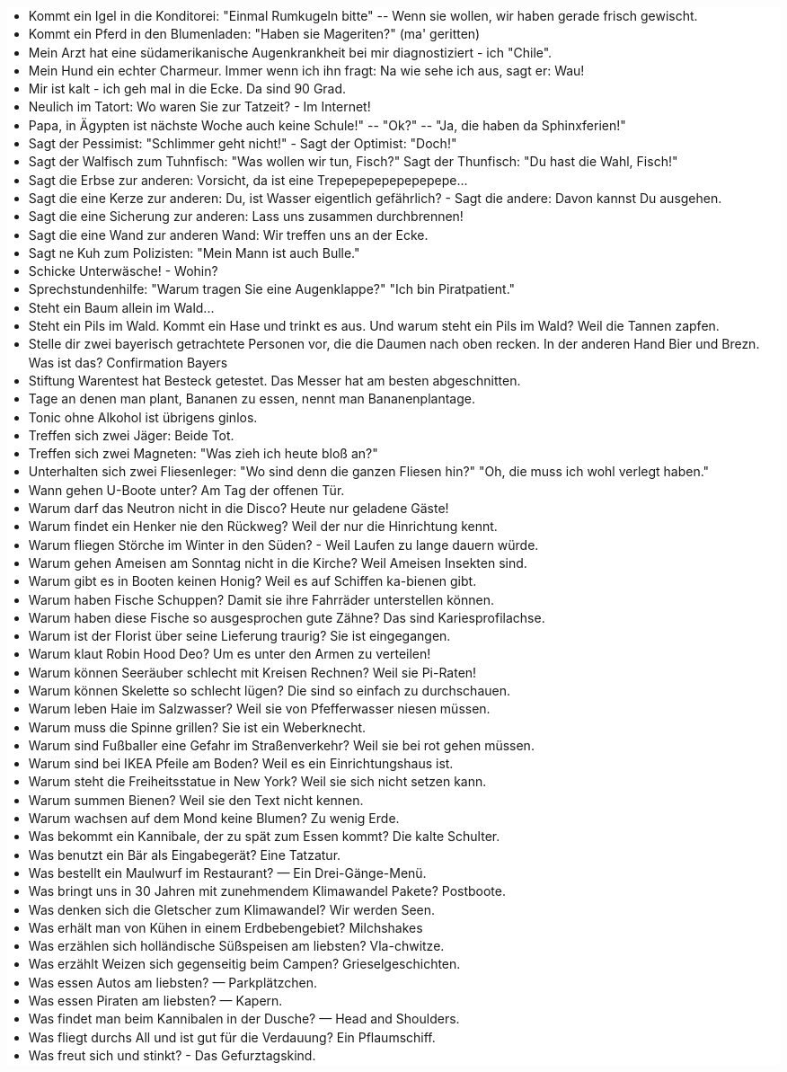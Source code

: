 - Kommt ein Igel in die Konditorei: "Einmal Rumkugeln bitte" -- Wenn sie wollen, wir haben gerade frisch gewischt.
- Kommt ein Pferd in den Blumenladen: "Haben sie Mageriten?" (ma' geritten)
- Mein Arzt hat eine südamerikanische Augenkrankheit bei mir diagnostiziert - ich "Chile".
- Mein Hund ein echter Charmeur. Immer wenn ich ihn fragt: Na wie sehe ich aus, sagt er: Wau!
- Mir ist kalt - ich geh mal in die Ecke. Da sind 90 Grad.
- Neulich im Tatort: Wo waren Sie zur Tatzeit? - Im Internet!
- Papa, in Ägypten ist nächste Woche auch keine Schule!" -- "Ok?" -- "Ja, die haben da Sphinxferien!"
- Sagt der Pessimist: "Schlimmer geht nicht!" - Sagt der Optimist: "Doch!"
- Sagt der Walfisch zum Tuhnfisch: "Was wollen wir tun, Fisch?" Sagt der Thunfisch: "Du hast die Wahl, Fisch!"
- Sagt die Erbse zur anderen: Vorsicht, da ist eine Trepepepepepepepepe...
- Sagt die eine Kerze zur anderen: Du, ist Wasser eigentlich gefährlich? - Sagt die andere: Davon kannst Du ausgehen.
- Sagt die eine Sicherung zur anderen: Lass uns zusammen durchbrennen!
- Sagt die eine Wand zur anderen Wand: Wir treffen uns an der Ecke.
- Sagt ne Kuh zum Polizisten: "Mein Mann ist auch Bulle."
- Schicke Unterwäsche! - Wohin?
- Sprechstundenhilfe: "Warum tragen Sie eine Augenklappe?" "Ich bin Piratpatient."
- Steht ein Baum allein im Wald...
- Steht ein Pils im Wald. Kommt ein Hase und trinkt es aus. Und warum steht ein Pils im Wald? Weil die Tannen zapfen.
- Stelle dir zwei bayerisch getrachtete Personen vor, die die Daumen nach oben recken. In der anderen Hand Bier und Brezn. Was ist das? Confirmation Bayers
- Stiftung Warentest hat Besteck getestet. Das Messer hat am besten abgeschnitten.
- Tage an denen man plant, Bananen zu essen, nennt man Bananenplantage.
- Tonic ohne Alkohol ist übrigens ginlos.
- Treffen sich zwei Jäger: Beide Tot.
- Treffen sich zwei Magneten: "Was zieh ich heute bloß an?"
- Unterhalten sich zwei Fliesenleger: "Wo sind denn die ganzen Fliesen hin?" "Oh, die muss ich wohl verlegt haben."
- Wann gehen U-Boote unter? Am Tag der offenen Tür.
- Warum darf das Neutron nicht in die Disco? Heute nur geladene Gäste!
- Warum findet ein Henker nie den Rückweg? Weil der nur die Hinrichtung kennt.
- Warum fliegen Störche im Winter in den Süden? - Weil Laufen zu lange dauern würde.
- Warum gehen Ameisen am Sonntag nicht in die Kirche? Weil Ameisen Insekten sind.
- Warum gibt es in Booten keinen Honig? Weil es auf Schiffen ka-bienen gibt.
- Warum haben Fische Schuppen? Damit sie ihre Fahrräder unterstellen können.
- Warum haben diese Fische so ausgesprochen gute Zähne? Das sind Kariesprofilachse.
- Warum ist der Florist über seine Lieferung traurig? Sie ist eingegangen.
- Warum klaut Robin Hood Deo? Um es unter den Armen zu verteilen!
- Warum können Seeräuber schlecht mit Kreisen Rechnen? Weil sie Pi-Raten!
- Warum können Skelette so schlecht lügen? Die sind so einfach zu durchschauen.
- Warum leben Haie im Salzwasser? Weil sie von Pfefferwasser niesen müssen.
- Warum muss die Spinne grillen? Sie ist ein Weberknecht.
- Warum sind Fußballer eine Gefahr im Straßenverkehr? Weil sie bei rot gehen müssen.
- Warum sind bei IKEA Pfeile am Boden? Weil es ein Einrichtungshaus ist.
- Warum steht die Freiheitsstatue in New York? Weil sie sich nicht setzen kann.
- Warum summen Bienen? Weil sie den Text nicht kennen.
- Warum wachsen auf dem Mond keine Blumen? Zu wenig Erde.
- Was bekommt ein Kannibale, der zu spät zum Essen kommt? Die kalte Schulter.
- Was benutzt ein Bär als Eingabegerät? Eine Tatzatur.
- Was bestellt ein Maulwurf im Restaurant? — Ein Drei-Gänge-Menü.
- Was bringt uns in 30 Jahren mit zunehmendem Klimawandel Pakete? Postboote.
- Was denken sich die Gletscher zum Klimawandel? Wir werden Seen.
- Was erhält man von Kühen in einem Erdbebengebiet? Milchshakes
- Was erzählen sich holländische Süßspeisen am liebsten? Vla-chwitze.
- Was erzählt Weizen sich gegenseitig beim Campen? Grieselgeschichten.
- Was essen Autos am liebsten? — Parkplätzchen.
- Was essen Piraten am liebsten? — Kapern.
- Was findet man beim Kannibalen in der Dusche? — Head and Shoulders.
- Was fliegt durchs All und ist gut für die Verdauung? Ein Pflaumschiff.
- Was freut sich und stinkt? - Das Gefurztagskind.